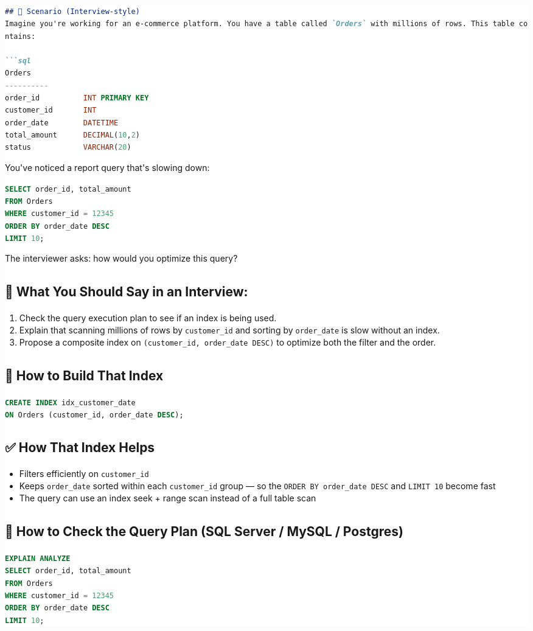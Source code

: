 
```markdown
## 📖 Scenario (Interview-style)
Imagine you're working for an e-commerce platform. You have a table called `Orders` with millions of rows. This table contains:

```sql
Orders
----------
order_id          INT PRIMARY KEY
customer_id       INT
order_date        DATETIME
total_amount      DECIMAL(10,2)
status            VARCHAR(20)
```

You've noticed a report query that's slowing down:

```sql
SELECT order_id, total_amount
FROM Orders
WHERE customer_id = 12345
ORDER BY order_date DESC
LIMIT 10;
```

The interviewer asks: how would you optimize this query?

## 🎯 What You Should Say in an Interview:
1. Check the query execution plan to see if an index is being used.
2. Explain that scanning millions of rows by `customer_id` and sorting by `order_date` is slow without an index.
3. Propose a composite index on `(customer_id, order_date DESC)` to optimize both the filter and the order.

## 📌 How to Build That Index
```sql
CREATE INDEX idx_customer_date 
ON Orders (customer_id, order_date DESC);
```

## ✅ How That Index Helps
- Filters efficiently on `customer_id`
- Keeps `order_date` sorted within each `customer_id` group — so the `ORDER BY order_date DESC` and `LIMIT 10` become fast
- The query can use an index seek + range scan instead of a full table scan

## 🧭 How to Check the Query Plan (SQL Server / MySQL / Postgres)
```sql
EXPLAIN ANALYZE
SELECT order_id, total_amount
FROM Orders
WHERE customer_id = 12345
ORDER BY order_date DESC
LIMIT 10;
```
